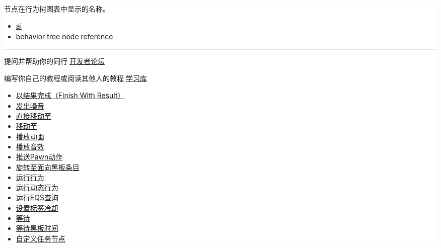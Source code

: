 节点在行为树图表中显示的名称。

-   [ai](https://dev.epicgames.com/community/search?query=ai)
-   [behavior tree node reference](https://dev.epicgames.com/community/search?query=behavior%20tree%20node%20reference)

* * *

提问并帮助你的同行 [开发者论坛](https://forums.unrealengine.com/categories?tag=unreal-engine)

编写你自己的教程或阅读其他人的教程 [学习库](https://dev.epicgames.com/community/unreal-engine/learning)

-   [以结果完成（Finish With Result）](/documentation/zh-cn/unreal-engine/unreal-engine-behavior-tree-node-reference-tasks#%E4%BB%A5%E7%BB%93%E6%9E%9C%E5%AE%8C%E6%88%90%EF%BC%88finishwithresult%EF%BC%89)
-   [发出噪音](/documentation/zh-cn/unreal-engine/unreal-engine-behavior-tree-node-reference-tasks#%E5%8F%91%E5%87%BA%E5%99%AA%E9%9F%B3)
-   [直接移动至](/documentation/zh-cn/unreal-engine/unreal-engine-behavior-tree-node-reference-tasks#%E7%9B%B4%E6%8E%A5%E7%A7%BB%E5%8A%A8%E8%87%B3)
-   [移动至](/documentation/zh-cn/unreal-engine/unreal-engine-behavior-tree-node-reference-tasks#%E7%A7%BB%E5%8A%A8%E8%87%B3)
-   [播放动画](/documentation/zh-cn/unreal-engine/unreal-engine-behavior-tree-node-reference-tasks#%E6%92%AD%E6%94%BE%E5%8A%A8%E7%94%BB)
-   [播放音效](/documentation/zh-cn/unreal-engine/unreal-engine-behavior-tree-node-reference-tasks#%E6%92%AD%E6%94%BE%E9%9F%B3%E6%95%88)
-   [推送Pawn动作](/documentation/zh-cn/unreal-engine/unreal-engine-behavior-tree-node-reference-tasks#%E6%8E%A8%E9%80%81pawn%E5%8A%A8%E4%BD%9C)
-   [旋转至面向黑板条目](/documentation/zh-cn/unreal-engine/unreal-engine-behavior-tree-node-reference-tasks#%E6%97%8B%E8%BD%AC%E8%87%B3%E9%9D%A2%E5%90%91%E9%BB%91%E6%9D%BF%E6%9D%A1%E7%9B%AE)
-   [运行行为](/documentation/zh-cn/unreal-engine/unreal-engine-behavior-tree-node-reference-tasks#%E8%BF%90%E8%A1%8C%E8%A1%8C%E4%B8%BA)
-   [运行动态行为](/documentation/zh-cn/unreal-engine/unreal-engine-behavior-tree-node-reference-tasks#%E8%BF%90%E8%A1%8C%E5%8A%A8%E6%80%81%E8%A1%8C%E4%B8%BA)
-   [运行EQS查询](/documentation/zh-cn/unreal-engine/unreal-engine-behavior-tree-node-reference-tasks#%E8%BF%90%E8%A1%8Ceqs%E6%9F%A5%E8%AF%A2)
-   [设置标签冷却](/documentation/zh-cn/unreal-engine/unreal-engine-behavior-tree-node-reference-tasks#%E8%AE%BE%E7%BD%AE%E6%A0%87%E7%AD%BE%E5%86%B7%E5%8D%B4)
-   [等待](/documentation/zh-cn/unreal-engine/unreal-engine-behavior-tree-node-reference-tasks#%E7%AD%89%E5%BE%85)
-   [等待黑板时间](/documentation/zh-cn/unreal-engine/unreal-engine-behavior-tree-node-reference-tasks#%E7%AD%89%E5%BE%85%E9%BB%91%E6%9D%BF%E6%97%B6%E9%97%B4)
-   [自定义任务节点](/documentation/zh-cn/unreal-engine/unreal-engine-behavior-tree-node-reference-tasks#%E8%87%AA%E5%AE%9A%E4%B9%89%E4%BB%BB%E5%8A%A1%E8%8A%82%E7%82%B9)